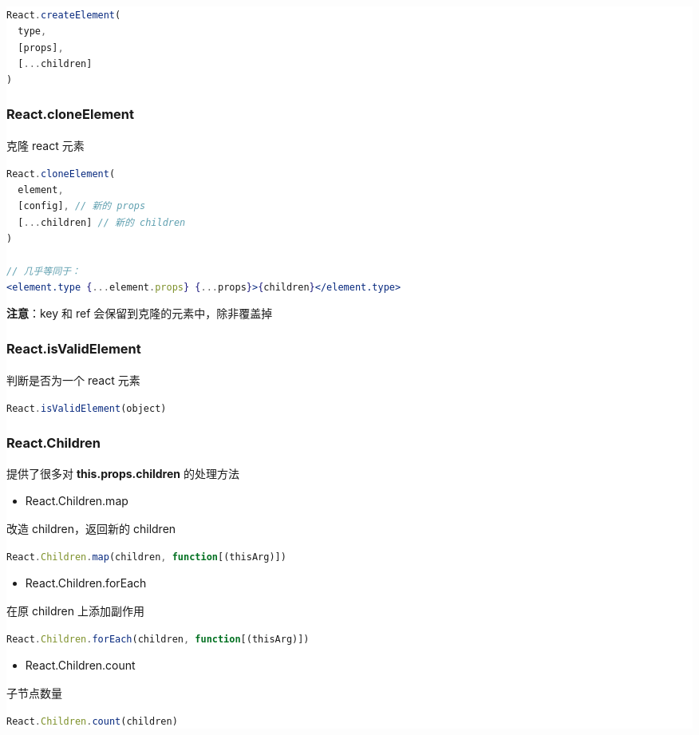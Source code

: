```jsx
React.createElement(
  type,
  [props],
  [...children]
)
```

### React.cloneElement

克隆 react 元素

```jsx
React.cloneElement(
  element,
  [config], // 新的 props
  [...children] // 新的 children
)

// 几乎等同于：
<element.type {...element.props} {...props}>{children}</element.type>
```

**注意**：key 和 ref 会保留到克隆的元素中，除非覆盖掉

### React.isValidElement

判断是否为一个 react 元素

```jsx
React.isValidElement(object)
```

### React.Children

提供了很多对 **this.props.children** 的处理方法

- React.Children.map

改造 children，返回新的 children

```jsx
React.Children.map(children, function[(thisArg)])
```

- React.Children.forEach

在原 children 上添加副作用

```jsx
React.Children.forEach(children, function[(thisArg)])
```

- React.Children.count

子节点数量

```jsx
React.Children.count(children)
```
